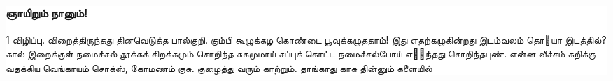 ### ஞாயிறும் நானும்!

1
விழிப்பு.
விறைத்திருந்தது
தினவெடுத்த
பால்குறி.
கும்பி கூழுக்கழ
கொண்டை
பூவுக்கழுததாம்!
இது
எதற்கழுகின்றது
இடம்வலம்
தொ஢யா இடத்தில்?
கால் இறைக்குள்
நமைச்சல்
தூக்கக் கிறக்கமும்
சொறிந்த சுகமுமாய்
சப்புக் கொட்ட
நமைச்சல்போய்
எ஡஢ந்தது
சொறிந்தபுண்.
என்ன வீச்சம்
கறிக்கு வதக்கிய
வெங்காயம்
சொக்ஸ், கோமணம்
குசு.
குழைத்து வரும்
காற்றும்.
தாங்காது
காசு தின்னும்
களையில்
